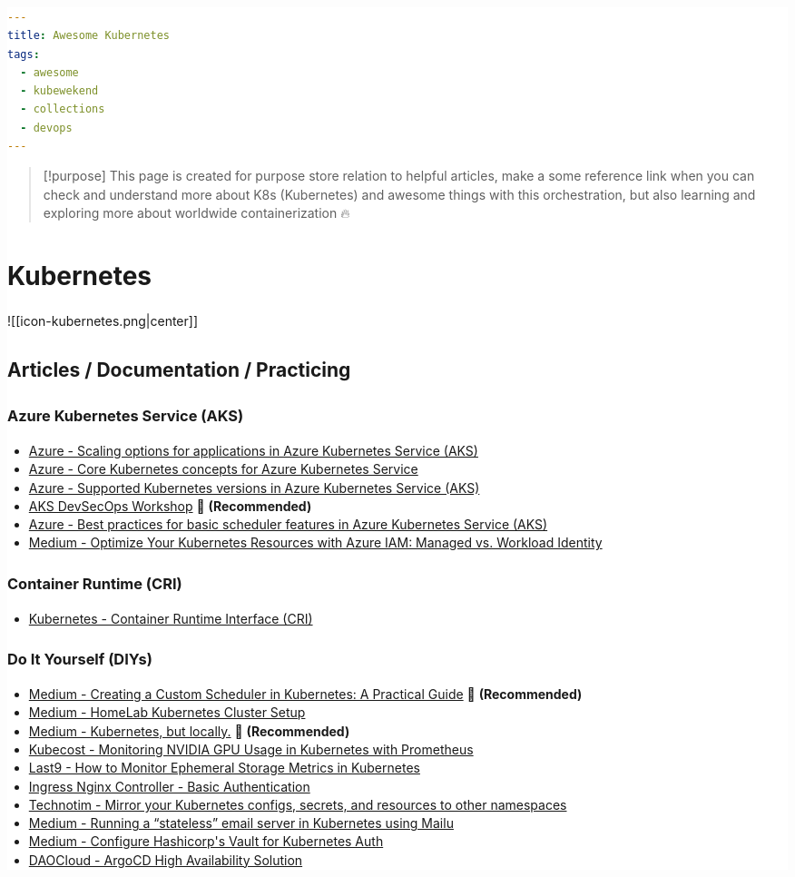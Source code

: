 ```yaml
---
title: Awesome Kubernetes
tags:
  - awesome
  - kubewekend
  - collections
  - devops
---
```

>[!purpose]
>This page is created for purpose store relation to helpful articles, make a some reference link when you can check and understand more about K8s (Kubernetes) and awesome things with this orchestration, but also learning and exploring more about worldwide containerization 🔥

# Kubernetes
![[icon-kubernetes.png|center]]

## Articles / Documentation / Practicing

### Azure Kubernetes Service (AKS)

- [Azure - Scaling options for applications in Azure Kubernetes Service (AKS)](https://learn.microsoft.com/en-us/azure/aks/concepts-scale)
- [Azure - Core Kubernetes concepts for Azure Kubernetes Service](https://learn.microsoft.com/en-us/azure/aks/concepts-clusters-workloads)
- [Azure - Supported Kubernetes versions in Azure Kubernetes Service (AKS)](https://learn.microsoft.com/en-us/azure/aks/supported-kubernetes-versions?tabs=azure-cli)
- [AKS DevSecOps Workshop](https://azure.github.io/AKS-DevSecOps-Workshop/) 🌟 **(Recommended)**
- [Azure - Best practices for basic scheduler features in Azure Kubernetes Service (AKS)](https://learn.microsoft.com/en-us/azure/aks/operator-best-practices-scheduler)
- [Medium - Optimize Your Kubernetes Resources with Azure IAM: Managed vs. Workload Identity](https://itnext.io/simplify-secure-your-azure-resources-managed-identity-vs-workload-identity-fe49d133fc03)
### Container Runtime (CRI)

- [Kubernetes - Container Runtime Interface (CRI)](https://kubernetes.io/docs/concepts/architecture/cri/)
### Do It Yourself (DIYs)

- [Medium - Creating a Custom Scheduler in Kubernetes: A Practical Guide](https://overcast.blog/creating-a-custom-scheduler-in-kubernetes-a-practical-guide-2d9f9254f3b5) 🌟 **(Recommended)**
- [Medium - HomeLab Kubernetes Cluster Setup](https://cavecafe.medium.com/setup-homelab-kubernetes-cluster-cfc3acd4dca5)
- [Medium - Kubernetes, but locally.](https://medium.com/@mosesmbadi/kubernetes-but-locally-aa5fbd671763) 🌟 **(Recommended)**
- [Kubecost - Monitoring NVIDIA GPU Usage in Kubernetes with Prometheus](https://blog.kubecost.com/blog/nvidia-gpu-usage/)
- [Last9 - How to Monitor Ephemeral Storage Metrics in Kubernetes](https://last9.io/blog/monitor-ephemeral-storage-metrics-in-kubernetes/)
- [Ingress Nginx Controller - Basic Authentication](https://kubernetes.github.io/ingress-nginx/examples/auth/basic/)
- [Technotim - Mirror your Kubernetes configs, secrets, and resources to other namespaces](https://technotim.live/posts/k8s-reflector/)
- [Medium - Running a “stateless” email server in Kubernetes using Mailu](https://medium.com/gitconnected/running-a-stateless-email-server-in-kubernetes-using-mailu-9c1ebd8003e9)
- [Medium - Configure Hashicorp's Vault for Kubernetes Auth](https://docs.armory.io/continuous-deployment/armory-admin/secrets/vault-k8s-configuration/)
- [DAOCloud - ArgoCD High Availability Solution](https://github.com/DaoCloud/DaoCloud-docs/blob/main/docs/en/docs/amamba/quickstart/argo-cd-HA.md)